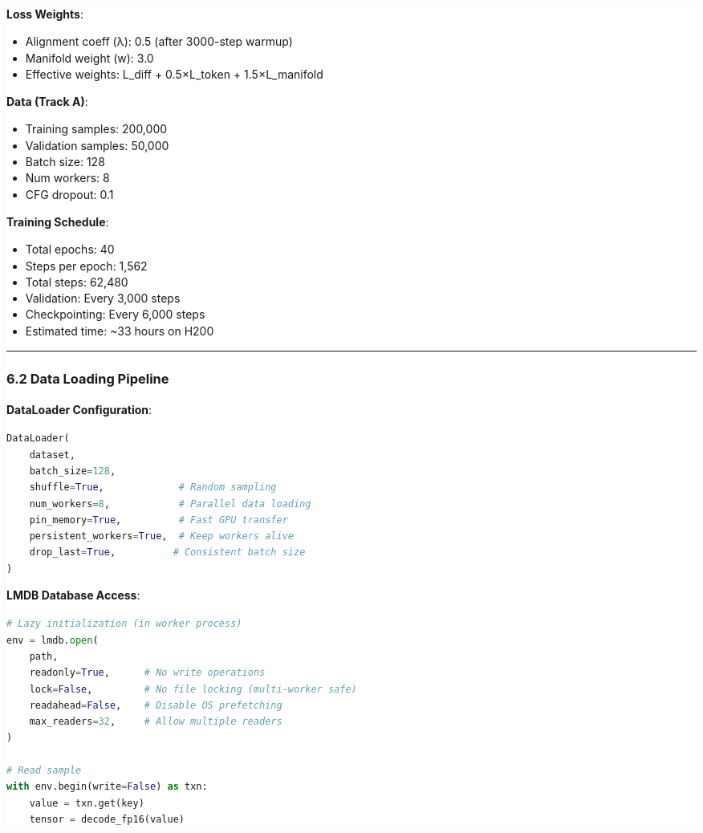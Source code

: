 **Loss Weights**:
- Alignment coeff (λ): 0.5 (after 3000-step warmup)
- Manifold weight (w): 3.0
- Effective weights: L_diff + 0.5×L_token + 1.5×L_manifold

**Data (Track A)**:
- Training samples: 200,000
- Validation samples: 50,000
- Batch size: 128
- Num workers: 8
- CFG dropout: 0.1

**Training Schedule**:
- Total epochs: 40
- Steps per epoch: 1,562
- Total steps: 62,480
- Validation: Every 3,000 steps
- Checkpointing: Every 6,000 steps
- Estimated time: ~33 hours on H200

---

### 6.2 Data Loading Pipeline

**DataLoader Configuration**:
```python
DataLoader(
    dataset,
    batch_size=128,
    shuffle=True,             # Random sampling
    num_workers=8,            # Parallel data loading
    pin_memory=True,          # Fast GPU transfer
    persistent_workers=True,  # Keep workers alive
    drop_last=True,          # Consistent batch size
)
```

**LMDB Database Access**:
```python
# Lazy initialization (in worker process)
env = lmdb.open(
    path,
    readonly=True,      # No write operations
    lock=False,         # No file locking (multi-worker safe)
    readahead=False,    # Disable OS prefetching
    max_readers=32,     # Allow multiple readers
)

# Read sample
with env.begin(write=False) as txn:
    value = txn.get(key)
    tensor = decode_fp16(value)
```
